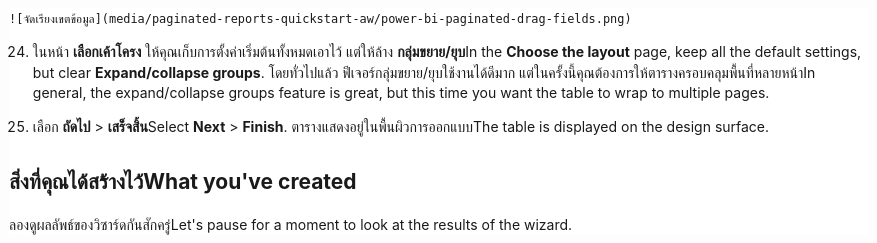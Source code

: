     ![จัดเรียงเขตข้อมูล](media/paginated-reports-quickstart-aw/power-bi-paginated-drag-fields.png)

24. <span data-ttu-id="c61a6-184">ในหน้า **เลือกเค้าโครง** ให้คุณเก็บการตั้งค่าเริ่มต้นทั้งหมดเอาไว้ แต่ให้ล้าง **กลุ่มขยาย/ยุบ**</span><span class="sxs-lookup"><span data-stu-id="c61a6-184">In the **Choose the layout** page, keep all the default settings, but clear **Expand/collapse groups**.</span></span> <span data-ttu-id="c61a6-185">โดยทั่วไปแล้ว ฟีเจอร์กลุ่มขยาย/ยุบใช้งานได้ดีมาก แต่ในครั้งนี้คุณต้องการให้ตารางครอบคลุมพื้นที่หลายหน้า</span><span class="sxs-lookup"><span data-stu-id="c61a6-185">In general, the expand/collapse groups feature is great, but this time you want the table to wrap to multiple pages.</span></span>

1. <span data-ttu-id="c61a6-186">เลือก **ถัดไป** > **เสร็จสิ้น**</span><span class="sxs-lookup"><span data-stu-id="c61a6-186">Select **Next** > **Finish**.</span></span> <span data-ttu-id="c61a6-187">ตารางแสดงอยู่ในพื้นผิวการออกแบบ</span><span class="sxs-lookup"><span data-stu-id="c61a6-187">The table is displayed on the design surface.</span></span>
 
## <a name="what-youve-created"></a><span data-ttu-id="c61a6-188">สิ่งที่คุณได้สร้างไว้</span><span class="sxs-lookup"><span data-stu-id="c61a6-188">What you've created</span></span>

<span data-ttu-id="c61a6-189">ลองดูผลลัพธ์ของวิซาร์ดกันสักครู่</span><span class="sxs-lookup"><span data-stu-id="c61a6-189">Let's pause for a moment to look at the results of the wizard.</span></span>
